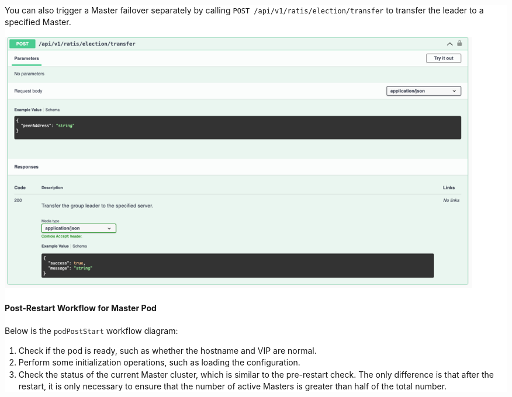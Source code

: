 You can also trigger a Master failover separately by calling `POST /api/v1/ratis/election/transfer` to transfer the leader to a specified Master.

<img src="/imgs/celeborn/ratis-election-transfer.png" width="800" />

#### Post-Restart Workflow for Master Pod

Below is the `podPostStart` workflow diagram:
1. Check if the pod is ready, such as whether the hostname and VIP are normal.
2. Perform some initialization operations, such as loading the configuration.
3. Check the status of the current Master cluster, which is similar to the pre-restart check. The only difference is that after the restart, it is only necessary to ensure that the number of active Masters is greater than half of the total number.